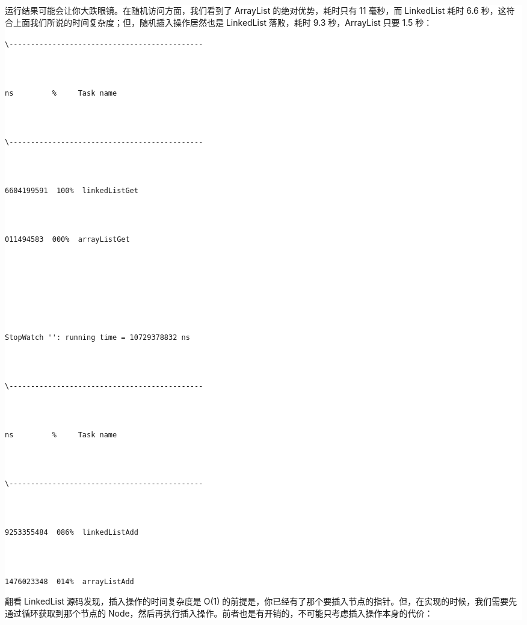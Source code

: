 运行结果可能会让你大跌眼镜。在随机访问方面，我们看到了 ArrayList 的绝对优势，耗时只有 11 毫秒，而 LinkedList 耗时 6.6 秒，这符合上面我们所说的时间复杂度；但，随机插入操作居然也是 LinkedList 落败，耗时 9.3 秒，ArrayList 只要 1.5 秒：

```
\---------------------------------------------



ns         %     Task name



\---------------------------------------------



6604199591  100%  linkedListGet



011494583  000%  arrayListGet







StopWatch '': running time = 10729378832 ns



\---------------------------------------------



ns         %     Task name



\---------------------------------------------



9253355484  086%  linkedListAdd



1476023348  014%  arrayListAdd
```

翻看 LinkedList 源码发现，插入操作的时间复杂度是 O(1) 的前提是，你已经有了那个要插入节点的指针。但，在实现的时候，我们需要先通过循环获取到那个节点的 Node，然后再执行插入操作。前者也是有开销的，不可能只考虑插入操作本身的代价：

